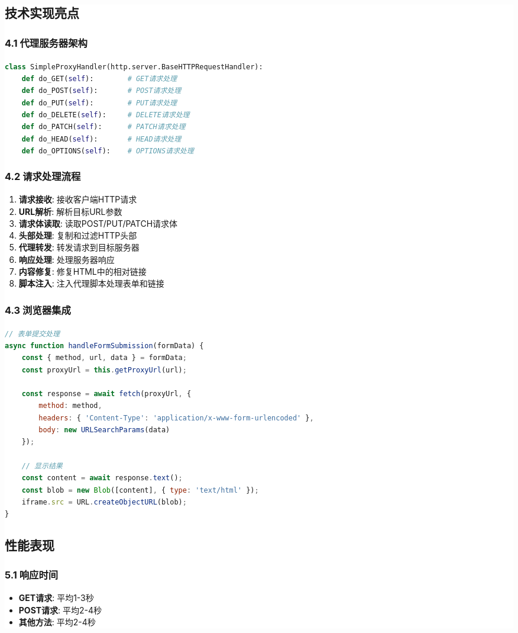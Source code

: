 ## 技术实现亮点

### 4.1 代理服务器架构
```python
class SimpleProxyHandler(http.server.BaseHTTPRequestHandler):
    def do_GET(self):        # GET请求处理
    def do_POST(self):       # POST请求处理
    def do_PUT(self):        # PUT请求处理
    def do_DELETE(self):     # DELETE请求处理
    def do_PATCH(self):      # PATCH请求处理
    def do_HEAD(self):       # HEAD请求处理
    def do_OPTIONS(self):    # OPTIONS请求处理
```

### 4.2 请求处理流程
1. **请求接收**: 接收客户端HTTP请求
2. **URL解析**: 解析目标URL参数
3. **请求体读取**: 读取POST/PUT/PATCH请求体
4. **头部处理**: 复制和过滤HTTP头部
5. **代理转发**: 转发请求到目标服务器
6. **响应处理**: 处理服务器响应
7. **内容修复**: 修复HTML中的相对链接
8. **脚本注入**: 注入代理脚本处理表单和链接

### 4.3 浏览器集成
```javascript
// 表单提交处理
async function handleFormSubmission(formData) {
    const { method, url, data } = formData;
    const proxyUrl = this.getProxyUrl(url);
    
    const response = await fetch(proxyUrl, {
        method: method,
        headers: { 'Content-Type': 'application/x-www-form-urlencoded' },
        body: new URLSearchParams(data)
    });
    
    // 显示结果
    const content = await response.text();
    const blob = new Blob([content], { type: 'text/html' });
    iframe.src = URL.createObjectURL(blob);
}
```

## 性能表现

### 5.1 响应时间
- **GET请求**: 平均1-3秒
- **POST请求**: 平均2-4秒
- **其他方法**: 平均2-4秒
